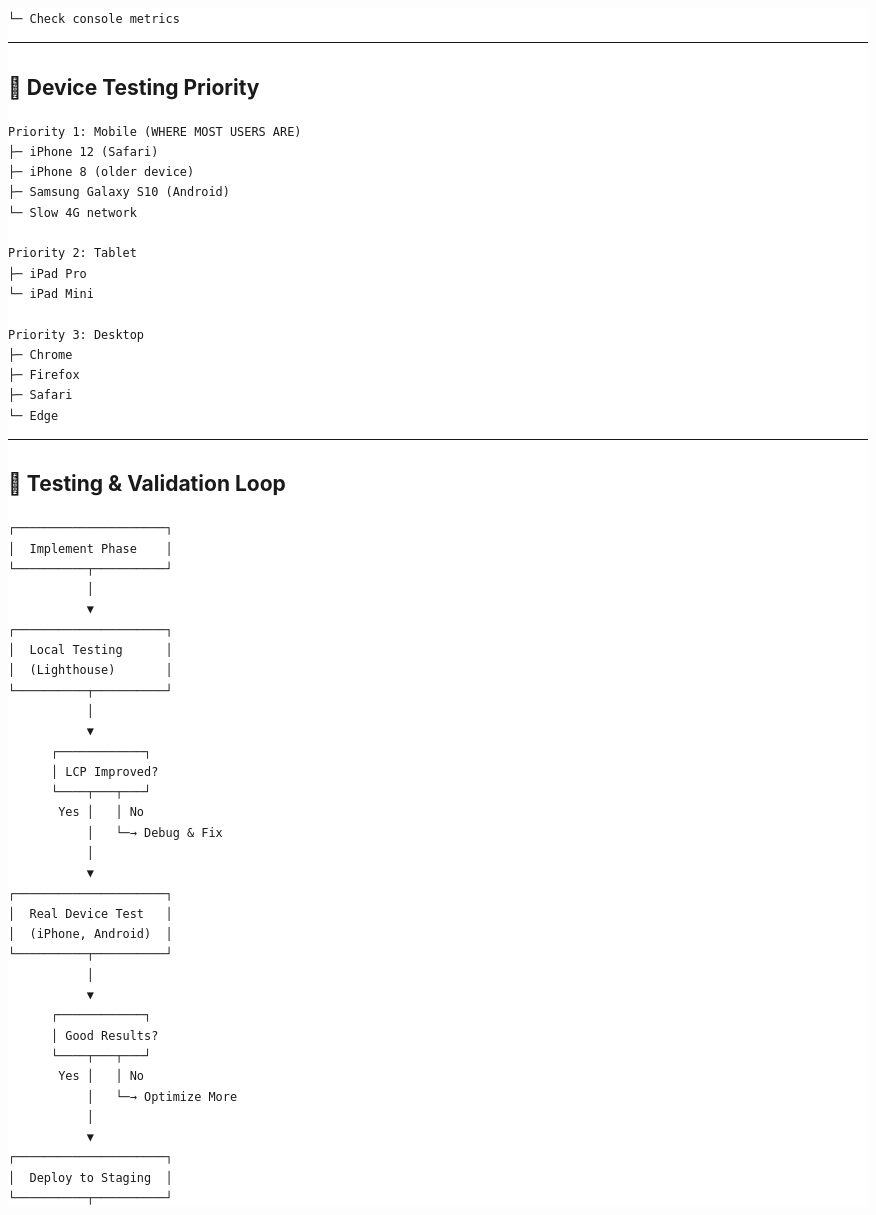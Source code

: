 ```
└─ Check console metrics
```

---

## 📱 Device Testing Priority

```
Priority 1: Mobile (WHERE MOST USERS ARE)
├─ iPhone 12 (Safari)
├─ iPhone 8 (older device)
├─ Samsung Galaxy S10 (Android)
└─ Slow 4G network

Priority 2: Tablet
├─ iPad Pro
└─ iPad Mini

Priority 3: Desktop
├─ Chrome
├─ Firefox
├─ Safari
└─ Edge
```

---

## 🔄 Testing & Validation Loop

```
┌─────────────────────┐
│  Implement Phase    │
└──────────┬──────────┘
           │
           ▼
┌─────────────────────┐
│  Local Testing      │
│  (Lighthouse)       │
└──────────┬──────────┘
           │
           ▼
      ┌────────────┐
      │ LCP Improved?
      └────┬───┬───┘
       Yes │   │ No
           │   └─→ Debug & Fix
           │
           ▼
┌─────────────────────┐
│  Real Device Test   │
│  (iPhone, Android)  │
└──────────┬──────────┘
           │
           ▼
      ┌────────────┐
      │ Good Results?
      └────┬───┬───┘
       Yes │   │ No
           │   └─→ Optimize More
           │
           ▼
┌─────────────────────┐
│  Deploy to Staging  │
└──────────┬──────────┘
```